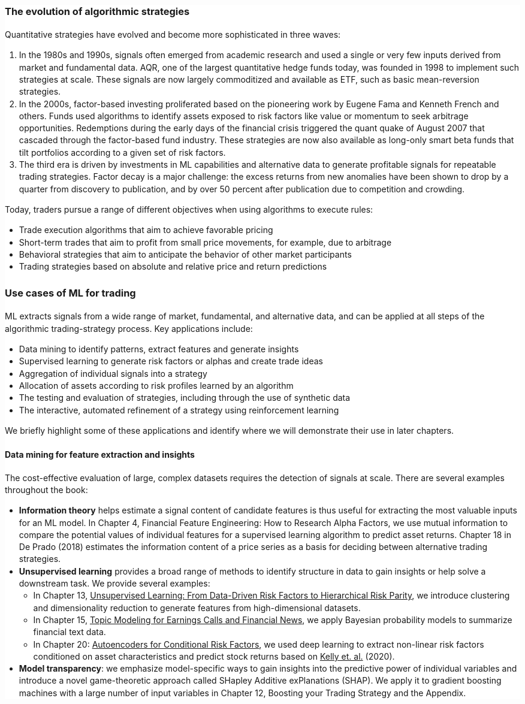 ### The evolution of algorithmic strategies

Quantitative strategies have evolved and become more sophisticated in three waves:

1. In the 1980s and 1990s, signals often emerged from academic research and used a single or very few inputs derived from market and fundamental data. AQR, one of the largest quantitative hedge funds today, was founded in 1998 to implement such strategies at scale. These signals are now largely commoditized and available as ETF, such as basic mean-reversion strategies.
2. In the 2000s, factor-based investing proliferated based on the pioneering work by Eugene Fama and Kenneth French and others. Funds used algorithms to identify assets exposed to risk factors like value or momentum to seek arbitrage opportunities. Redemptions during the early days of the financial crisis triggered the quant quake of August 2007 that cascaded through the factor-based fund industry. These strategies are now also available as long-only smart beta funds that tilt portfolios according to a given set of risk factors.
3. The third era is driven by investments in ML capabilities and alternative data to generate profitable signals for repeatable trading strategies. Factor decay is a major challenge: the excess returns from new anomalies have been shown to drop by a quarter from discovery to publication, and by over 50 percent after publication due to competition and crowding.

Today, traders pursue a range of different objectives when using algorithms to execute rules:

- Trade execution algorithms that aim to achieve favorable pricing
- Short-term trades that aim to profit from small price movements, for example, due to arbitrage
- Behavioral strategies that aim to anticipate the behavior of other market participants
- Trading strategies based on absolute and relative price and return predictions

### Use cases of ML for trading

ML extracts signals from a wide range of market, fundamental, and alternative data, and can be applied at all steps of the algorithmic trading-strategy process. Key applications include:

- Data mining to identify patterns, extract features and generate insights
- Supervised learning to generate risk factors or alphas and create trade ideas
- Aggregation of individual signals into a strategy
- Allocation of assets according to risk profiles learned by an algorithm
- The testing and evaluation of strategies, including through the use of synthetic data
- The interactive, automated refinement of a strategy using reinforcement learning

We briefly highlight some of these applications and identify where we will demonstrate their use in later chapters.

#### Data mining for feature extraction and insights

The cost-effective evaluation of large, complex datasets requires the detection of signals at scale. There are several examples throughout the book:

- **Information theory** helps estimate a signal content of candidate features is thus useful for extracting the most valuable inputs for an ML model. In Chapter 4, Financial Feature Engineering: How to Research Alpha Factors, we use mutual information to compare the potential values of individual features for a supervised learning algorithm to predict asset returns. Chapter 18 in De Prado (2018) estimates the information content of a price series as a basis for deciding between alternative trading strategies.
- **Unsupervised learning** provides a broad range of methods to identify structure in data to gain insights or help solve a downstream task. We provide several examples:
  - In Chapter 13, [Unsupervised Learning: From Data-Driven Risk Factors to Hierarchical Risk Parity](../13_unsupervised_learning/README.md), we introduce clustering and dimensionality reduction to generate features from high-dimensional datasets.
  - In Chapter 15, [Topic Modeling for Earnings Calls and Financial News](../15_topic_modeling/README.md), we apply Bayesian probability models to summarize financial text data.
  - In Chapter 20: [Autoencoders for Conditional Risk Factors](../20_autoencoders_for_conditional_risk_factors), we used deep learning to extract non-linear risk factors conditioned on asset characteristics and predict stock returns based on [Kelly et. al.](https://www.aqr.com/Insights/Research/Working-Paper/Autoencoder-Asset-Pricing-Models) (2020).
- **Model transparency**: we emphasize model-specific ways to gain insights into the predictive power of individual variables and introduce a novel game-theoretic approach called SHapley Additive exPlanations (SHAP). We apply it to gradient boosting machines with a large number of input variables in Chapter 12, Boosting your Trading Strategy and the Appendix.